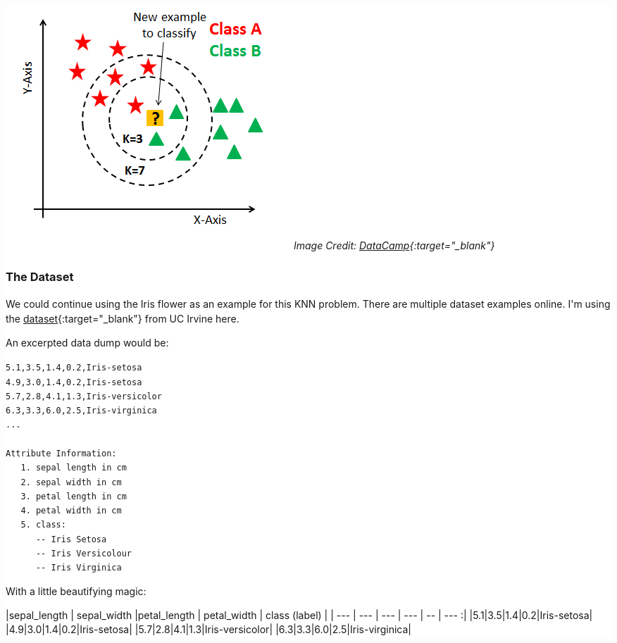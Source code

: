![knn-visual](../assets/images/20220326/knn-visual.png)
*Image Credit: [DataCamp](https://twitter.com/DataCamp/status/1037324501757976577){:target="_blank"}*

### The Dataset

We could continue using the Iris flower as an example for this KNN problem. There are multiple dataset examples online. I'm using the [dataset](https://archive.ics.uci.edu/ml/datasets/iris){:target="_blank"} from UC Irvine here.

An excerpted data dump would be:

```text
5.1,3.5,1.4,0.2,Iris-setosa
4.9,3.0,1.4,0.2,Iris-setosa
5.7,2.8,4.1,1.3,Iris-versicolor
6.3,3.3,6.0,2.5,Iris-virginica
...

Attribute Information:
   1. sepal length in cm
   2. sepal width in cm
   3. petal length in cm
   4. petal width in cm
   5. class: 
      -- Iris Setosa
      -- Iris Versicolour
      -- Iris Virginica
```

With a little beautifying magic:

|sepal_length | sepal_width |petal_length | petal_width | class (label) |
| ---           | --- | ---   | ---         | -- | --- :|
|5.1|3.5|1.4|0.2|Iris-setosa|
|4.9|3.0|1.4|0.2|Iris-setosa|
|5.7|2.8|4.1|1.3|Iris-versicolor|
|6.3|3.3|6.0|2.5|Iris-virginica|
